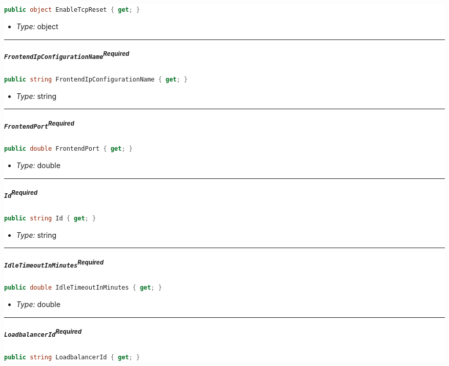 ```csharp
public object EnableTcpReset { get; }
```

- *Type:* object

---

##### `FrontendIpConfigurationName`<sup>Required</sup> <a name="FrontendIpConfigurationName" id="@cdktf/provider-azurerm.lbRule.LbRule.property.frontendIpConfigurationName"></a>

```csharp
public string FrontendIpConfigurationName { get; }
```

- *Type:* string

---

##### `FrontendPort`<sup>Required</sup> <a name="FrontendPort" id="@cdktf/provider-azurerm.lbRule.LbRule.property.frontendPort"></a>

```csharp
public double FrontendPort { get; }
```

- *Type:* double

---

##### `Id`<sup>Required</sup> <a name="Id" id="@cdktf/provider-azurerm.lbRule.LbRule.property.id"></a>

```csharp
public string Id { get; }
```

- *Type:* string

---

##### `IdleTimeoutInMinutes`<sup>Required</sup> <a name="IdleTimeoutInMinutes" id="@cdktf/provider-azurerm.lbRule.LbRule.property.idleTimeoutInMinutes"></a>

```csharp
public double IdleTimeoutInMinutes { get; }
```

- *Type:* double

---

##### `LoadbalancerId`<sup>Required</sup> <a name="LoadbalancerId" id="@cdktf/provider-azurerm.lbRule.LbRule.property.loadbalancerId"></a>

```csharp
public string LoadbalancerId { get; }
```
